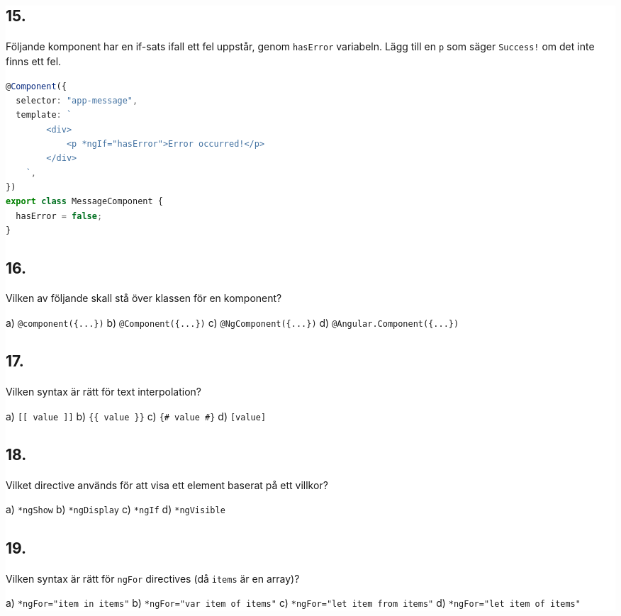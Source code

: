 ## 15.

Följande komponent har en if-sats ifall ett fel uppstår, genom `hasError` variabeln. Lägg till en `p` som säger `Success!` om det inte finns ett fel.

```typescript
@Component({
  selector: "app-message",
  template: `
        <div>
            <p *ngIf="hasError">Error occurred!</p>
        </div>
    `,
})
export class MessageComponent {
  hasError = false;
}
```

## 16.

Vilken av följande skall stå över klassen för en komponent?

a) `@component({...})`
b) `@Component({...})`
c) `@NgComponent({...})`
d) `@Angular.Component({...})`

## 17.

Vilken syntax är rätt för text interpolation?

a) `[[ value ]]`
b) `{{ value }}`
c) `{# value #}`
d) `[value]`

## 18.

Vilket directive används för att visa ett element baserat på ett villkor?

a) `*ngShow`
b) `*ngDisplay`
c) `*ngIf`
d) `*ngVisible`

## 19.

Vilken syntax är rätt för `ngFor` directives (då `items` är en array)?

a) `*ngFor="item in items"`
b) `*ngFor="var item of items"`
c) `*ngFor="let item from items"`
d) `*ngFor="let item of items"`

